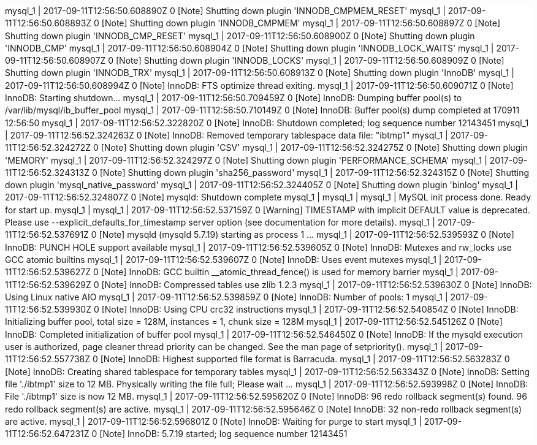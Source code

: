 mysql_1      | 2017-09-11T12:56:50.608890Z 0 [Note] Shutting down plugin 'INNODB_CMPMEM_RESET'
mysql_1      | 2017-09-11T12:56:50.608893Z 0 [Note] Shutting down plugin 'INNODB_CMPMEM'
mysql_1      | 2017-09-11T12:56:50.608897Z 0 [Note] Shutting down plugin 'INNODB_CMP_RESET'
mysql_1      | 2017-09-11T12:56:50.608900Z 0 [Note] Shutting down plugin 'INNODB_CMP'
mysql_1      | 2017-09-11T12:56:50.608904Z 0 [Note] Shutting down plugin 'INNODB_LOCK_WAITS'
mysql_1      | 2017-09-11T12:56:50.608907Z 0 [Note] Shutting down plugin 'INNODB_LOCKS'
mysql_1      | 2017-09-11T12:56:50.608909Z 0 [Note] Shutting down plugin 'INNODB_TRX'
mysql_1      | 2017-09-11T12:56:50.608913Z 0 [Note] Shutting down plugin 'InnoDB'
mysql_1      | 2017-09-11T12:56:50.608994Z 0 [Note] InnoDB: FTS optimize thread exiting.
mysql_1      | 2017-09-11T12:56:50.609071Z 0 [Note] InnoDB: Starting shutdown...
mysql_1      | 2017-09-11T12:56:50.709459Z 0 [Note] InnoDB: Dumping buffer pool(s) to /var/lib/mysql/ib_buffer_pool
mysql_1      | 2017-09-11T12:56:50.710149Z 0 [Note] InnoDB: Buffer pool(s) dump completed at 170911 12:56:50
mysql_1      | 2017-09-11T12:56:52.322820Z 0 [Note] InnoDB: Shutdown completed; log sequence number 12143451
mysql_1      | 2017-09-11T12:56:52.324263Z 0 [Note] InnoDB: Removed temporary tablespace data file: "ibtmp1"
mysql_1      | 2017-09-11T12:56:52.324272Z 0 [Note] Shutting down plugin 'CSV'
mysql_1      | 2017-09-11T12:56:52.324275Z 0 [Note] Shutting down plugin 'MEMORY'
mysql_1      | 2017-09-11T12:56:52.324297Z 0 [Note] Shutting down plugin 'PERFORMANCE_SCHEMA'
mysql_1      | 2017-09-11T12:56:52.324313Z 0 [Note] Shutting down plugin 'sha256_password'
mysql_1      | 2017-09-11T12:56:52.324315Z 0 [Note] Shutting down plugin 'mysql_native_password'
mysql_1      | 2017-09-11T12:56:52.324405Z 0 [Note] Shutting down plugin 'binlog'
mysql_1      | 2017-09-11T12:56:52.324807Z 0 [Note] mysqld: Shutdown complete
mysql_1      | 
mysql_1      | 
mysql_1      | MySQL init process done. Ready for start up.
mysql_1      | 
mysql_1      | 2017-09-11T12:56:52.537159Z 0 [Warning] TIMESTAMP with implicit DEFAULT value is deprecated. Please use --explicit_defaults_for_timestamp server option (see documentation for more details).
mysql_1      | 2017-09-11T12:56:52.537691Z 0 [Note] mysqld (mysqld 5.7.19) starting as process 1 ...
mysql_1      | 2017-09-11T12:56:52.539593Z 0 [Note] InnoDB: PUNCH HOLE support available
mysql_1      | 2017-09-11T12:56:52.539605Z 0 [Note] InnoDB: Mutexes and rw_locks use GCC atomic builtins
mysql_1      | 2017-09-11T12:56:52.539607Z 0 [Note] InnoDB: Uses event mutexes
mysql_1      | 2017-09-11T12:56:52.539627Z 0 [Note] InnoDB: GCC builtin __atomic_thread_fence() is used for memory barrier
mysql_1      | 2017-09-11T12:56:52.539629Z 0 [Note] InnoDB: Compressed tables use zlib 1.2.3
mysql_1      | 2017-09-11T12:56:52.539630Z 0 [Note] InnoDB: Using Linux native AIO
mysql_1      | 2017-09-11T12:56:52.539859Z 0 [Note] InnoDB: Number of pools: 1
mysql_1      | 2017-09-11T12:56:52.539930Z 0 [Note] InnoDB: Using CPU crc32 instructions
mysql_1      | 2017-09-11T12:56:52.540854Z 0 [Note] InnoDB: Initializing buffer pool, total size = 128M, instances = 1, chunk size = 128M
mysql_1      | 2017-09-11T12:56:52.545126Z 0 [Note] InnoDB: Completed initialization of buffer pool
mysql_1      | 2017-09-11T12:56:52.546450Z 0 [Note] InnoDB: If the mysqld execution user is authorized, page cleaner thread priority can be changed. See the man page of setpriority().
mysql_1      | 2017-09-11T12:56:52.557738Z 0 [Note] InnoDB: Highest supported file format is Barracuda.
mysql_1      | 2017-09-11T12:56:52.563283Z 0 [Note] InnoDB: Creating shared tablespace for temporary tables
mysql_1      | 2017-09-11T12:56:52.563343Z 0 [Note] InnoDB: Setting file './ibtmp1' size to 12 MB. Physically writing the file full; Please wait ...
mysql_1      | 2017-09-11T12:56:52.593998Z 0 [Note] InnoDB: File './ibtmp1' size is now 12 MB.
mysql_1      | 2017-09-11T12:56:52.595620Z 0 [Note] InnoDB: 96 redo rollback segment(s) found. 96 redo rollback segment(s) are active.
mysql_1      | 2017-09-11T12:56:52.595646Z 0 [Note] InnoDB: 32 non-redo rollback segment(s) are active.
mysql_1      | 2017-09-11T12:56:52.596801Z 0 [Note] InnoDB: Waiting for purge to start
mysql_1      | 2017-09-11T12:56:52.647231Z 0 [Note] InnoDB: 5.7.19 started; log sequence number 12143451